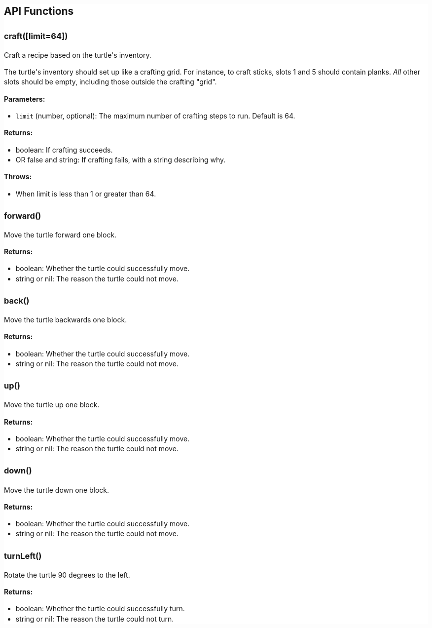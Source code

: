 ## API Functions

### craft([limit=64])
Craft a recipe based on the turtle's inventory.

The turtle's inventory should set up like a crafting grid. For instance, to craft sticks, slots 1 and 5 should contain planks. *All* other slots should be empty, including those outside the crafting "grid".

**Parameters:**
- `limit` (number, optional): The maximum number of crafting steps to run. Default is 64.

**Returns:**
- boolean: If crafting succeeds.
- OR false and string: If crafting fails, with a string describing why.

**Throws:**
- When limit is less than 1 or greater than 64.

### forward()
Move the turtle forward one block.

**Returns:**
- boolean: Whether the turtle could successfully move.
- string or nil: The reason the turtle could not move.

### back()
Move the turtle backwards one block.

**Returns:**
- boolean: Whether the turtle could successfully move.
- string or nil: The reason the turtle could not move.

### up()
Move the turtle up one block.

**Returns:**
- boolean: Whether the turtle could successfully move.
- string or nil: The reason the turtle could not move.

### down()
Move the turtle down one block.

**Returns:**
- boolean: Whether the turtle could successfully move.
- string or nil: The reason the turtle could not move.

### turnLeft()
Rotate the turtle 90 degrees to the left.

**Returns:**
- boolean: Whether the turtle could successfully turn.
- string or nil: The reason the turtle could not turn.
